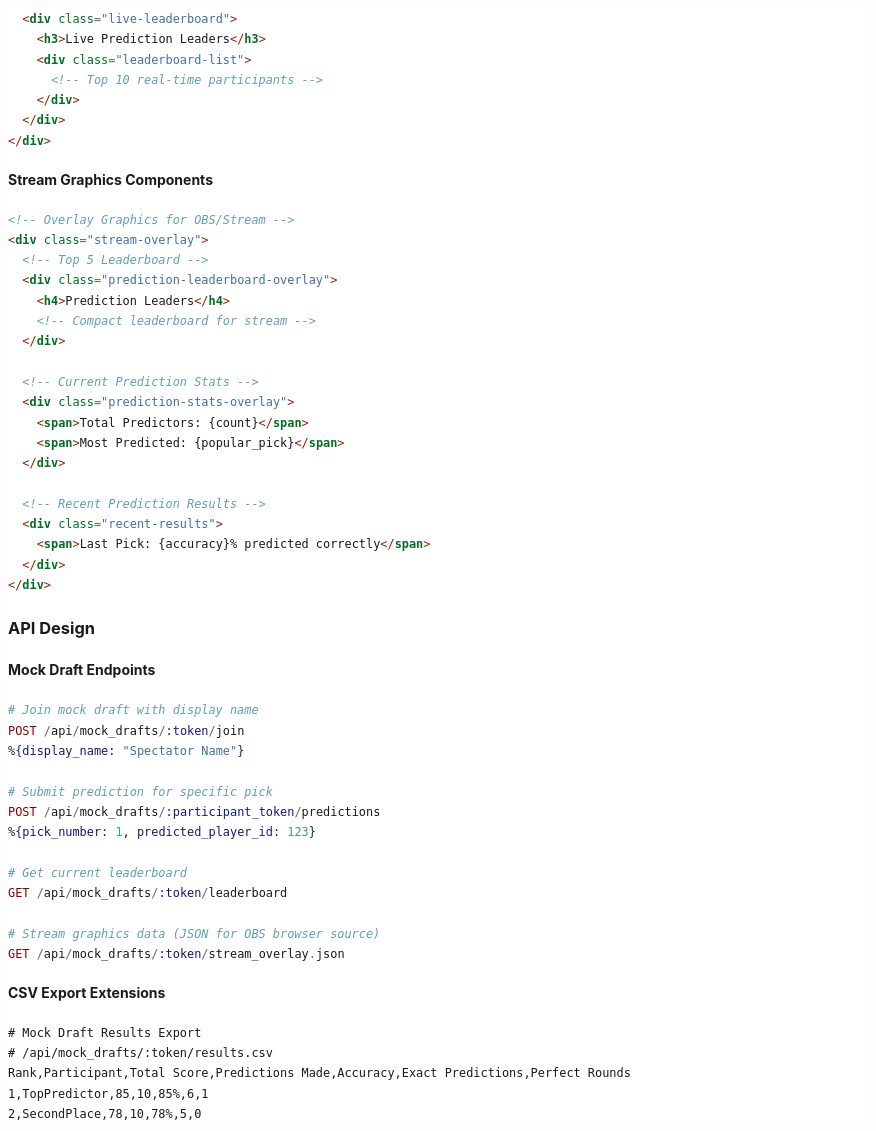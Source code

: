 ```html
  <div class="live-leaderboard">
    <h3>Live Prediction Leaders</h3>
    <div class="leaderboard-list">
      <!-- Top 10 real-time participants -->
    </div>
  </div>
</div>
```

#### Stream Graphics Components
```html
<!-- Overlay Graphics for OBS/Stream -->
<div class="stream-overlay">
  <!-- Top 5 Leaderboard -->
  <div class="prediction-leaderboard-overlay">
    <h4>Prediction Leaders</h4>
    <!-- Compact leaderboard for stream -->
  </div>
  
  <!-- Current Prediction Stats -->
  <div class="prediction-stats-overlay">
    <span>Total Predictors: {count}</span>
    <span>Most Predicted: {popular_pick}</span>
  </div>
  
  <!-- Recent Prediction Results -->
  <div class="recent-results">
    <span>Last Pick: {accuracy}% predicted correctly</span>
  </div>
</div>
```

### API Design

#### Mock Draft Endpoints
```elixir
# Join mock draft with display name
POST /api/mock_drafts/:token/join
%{display_name: "Spectator Name"}

# Submit prediction for specific pick
POST /api/mock_drafts/:participant_token/predictions
%{pick_number: 1, predicted_player_id: 123}

# Get current leaderboard
GET /api/mock_drafts/:token/leaderboard

# Stream graphics data (JSON for OBS browser source)
GET /api/mock_drafts/:token/stream_overlay.json
```

#### CSV Export Extensions
```csv
# Mock Draft Results Export
# /api/mock_drafts/:token/results.csv
Rank,Participant,Total Score,Predictions Made,Accuracy,Exact Predictions,Perfect Rounds
1,TopPredictor,85,10,85%,6,1
2,SecondPlace,78,10,78%,5,0
```
